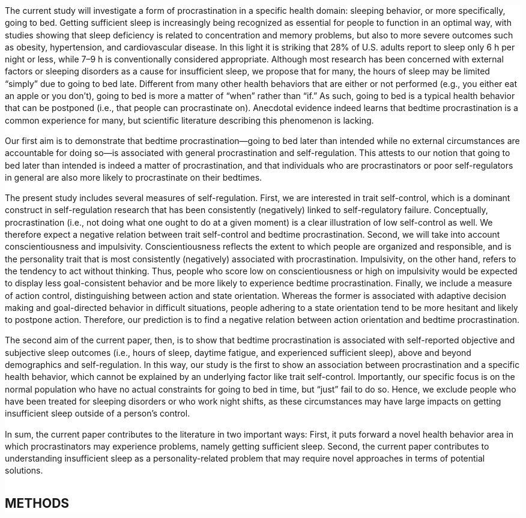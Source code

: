 The current study will investigate a form of procrastination in a specific health domain: sleeping behavior, or more specifically, going to bed. Getting sufficient sleep is increasingly being recognized as essential for people to function in an optimal way, with studies showing that sleep deficiency is related to concentration and memory problems, but also to more severe outcomes such as obesity, hypertension, and cardiovascular disease. In this light it is striking that 28% of U.S. adults report to sleep only 6 h per night or less, while 7–9 h is conventionally considered appropriate. Although most research has been concerned with external factors or sleeping disorders as a cause for insufficient sleep, we propose that for many, the hours of sleep may be limited “simply” due to going to bed late. Different from many other health behaviors that are either or not performed (e.g., you either eat an apple or you don’t), going to bed is more a matter of “when” rather than “if.” As such, going to bed is a typical health behavior that can be postponed (i.e., that people can procrastinate on). Anecdotal evidence indeed learns that bedtime procrastination is a common experience for many, but scientific literature describing this phenomenon is lacking.

Our first aim is to demonstrate that bedtime procrastination—going to bed later than intended while no external circumstances are accountable for doing so—is associated with general procrastination and self-regulation. This attests to our notion that going to bed later than intended is indeed a matter of procrastination, and that individuals who are procrastinators or poor self-regulators in general are also more likely to procrastinate on their bedtimes.

The present study includes several measures of self-regulation. First, we are interested in trait self-control, which is a dominant construct in self-regulation research that has been consistently (negatively) linked to self-regulatory failure. Conceptually, procrastination (i.e., not doing what one ought to do at a given moment) is a clear illustration of low self-control as well. We therefore expect a negative relation between trait self-control and bedtime procrastination. Second, we will take into account conscientiousness and impulsivity. Conscientiousness reflects the extent to which people are organized and responsible, and is the personality trait that is most consistently (negatively) associated with procrastination. Impulsivity, on the other hand, refers to the tendency to act without thinking. Thus, people who score low on conscientiousness or high on impulsivity would be expected to display less goal-consistent behavior and be more likely to experience bedtime procrastination. Finally, we include a measure of action control, distinguishing between action and state orientation. Whereas the former is associated with adaptive decision making and goal-directed behavior in difficult situations, people adhering to a state orientation tend to be more hesitant and likely to postpone action. Therefore, our prediction is to find a negative relation between action orientation and bedtime procrastination.

The second aim of the current paper, then, is to show that bedtime procrastination is associated with self-reported objective and subjective sleep outcomes (i.e., hours of sleep, daytime fatigue, and experienced sufficient sleep), above and beyond demographics and self-regulation. In this way, our study is the first to show an association between procrastination and a specific health behavior, which cannot be explained by an underlying factor like trait self-control. Importantly, our specific focus is on the normal population who have no actual constraints for going to bed in time, but “just” fail to do so. Hence, we exclude people who have been treated for sleeping disorders or who work night shifts, as these circumstances may have large impacts on getting insufficient sleep outside of a person’s control.

In sum, the current paper contributes to the literature in two important ways: First, it puts forward a novel health behavior area in which procrastinators may experience problems, namely getting sufficient sleep. Second, the current paper contributes to understanding insufficient sleep as a personality-related problem that may require novel approaches in terms of potential solutions.

## METHODS
